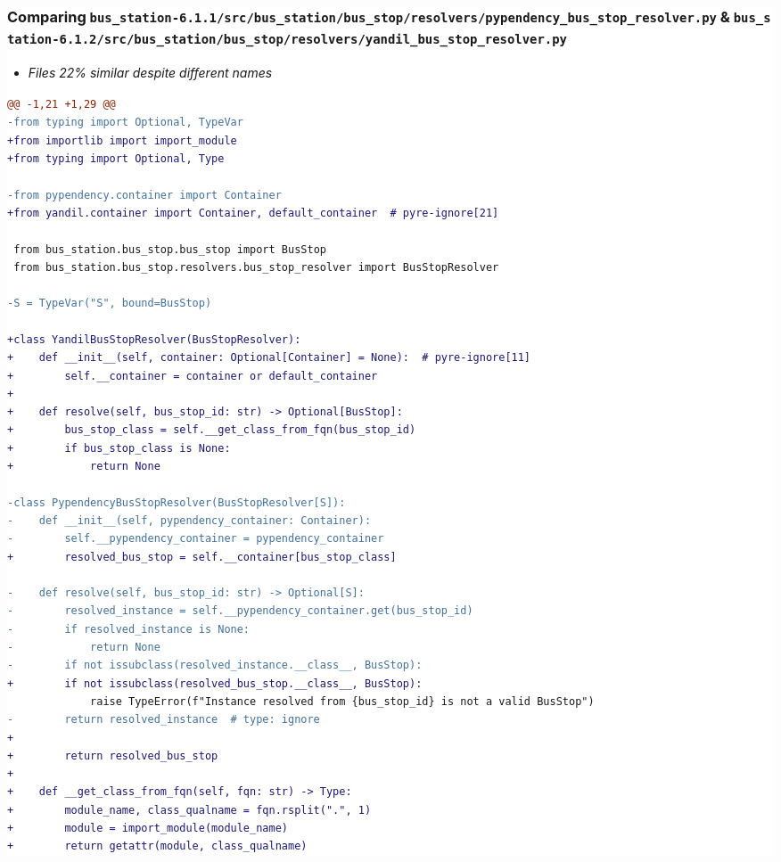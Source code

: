 ### Comparing `bus_station-6.1.1/src/bus_station/bus_stop/resolvers/pypendency_bus_stop_resolver.py` & `bus_station-6.1.2/src/bus_station/bus_stop/resolvers/yandil_bus_stop_resolver.py`

 * *Files 22% similar despite different names*

```diff
@@ -1,21 +1,29 @@
-from typing import Optional, TypeVar
+from importlib import import_module
+from typing import Optional, Type
 
-from pypendency.container import Container
+from yandil.container import Container, default_container  # pyre-ignore[21]
 
 from bus_station.bus_stop.bus_stop import BusStop
 from bus_station.bus_stop.resolvers.bus_stop_resolver import BusStopResolver
 
-S = TypeVar("S", bound=BusStop)
 
+class YandilBusStopResolver(BusStopResolver):
+    def __init__(self, container: Optional[Container] = None):  # pyre-ignore[11]
+        self.__container = container or default_container
+
+    def resolve(self, bus_stop_id: str) -> Optional[BusStop]:
+        bus_stop_class = self.__get_class_from_fqn(bus_stop_id)
+        if bus_stop_class is None:
+            return None
 
-class PypendencyBusStopResolver(BusStopResolver[S]):
-    def __init__(self, pypendency_container: Container):
-        self.__pypendency_container = pypendency_container
+        resolved_bus_stop = self.__container[bus_stop_class]
 
-    def resolve(self, bus_stop_id: str) -> Optional[S]:
-        resolved_instance = self.__pypendency_container.get(bus_stop_id)
-        if resolved_instance is None:
-            return None
-        if not issubclass(resolved_instance.__class__, BusStop):
+        if not issubclass(resolved_bus_stop.__class__, BusStop):
             raise TypeError(f"Instance resolved from {bus_stop_id} is not a valid BusStop")
-        return resolved_instance  # type: ignore
+
+        return resolved_bus_stop
+
+    def __get_class_from_fqn(self, fqn: str) -> Type:
+        module_name, class_qualname = fqn.rsplit(".", 1)
+        module = import_module(module_name)
+        return getattr(module, class_qualname)
```
